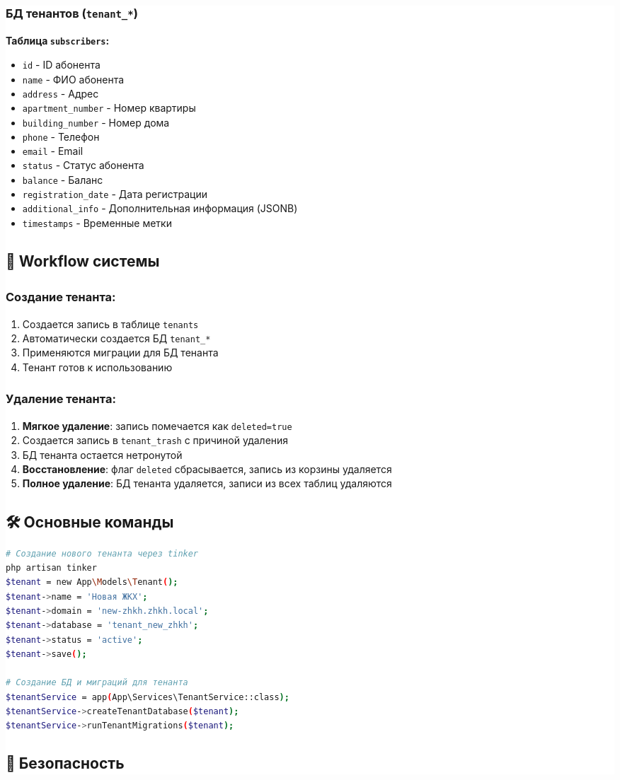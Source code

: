 ### БД тенантов (`tenant_*`)

**Таблица `subscribers`:**
- `id` - ID абонента
- `name` - ФИО абонента
- `address` - Адрес
- `apartment_number` - Номер квартиры
- `building_number` - Номер дома
- `phone` - Телефон
- `email` - Email
- `status` - Статус абонента
- `balance` - Баланс
- `registration_date` - Дата регистрации
- `additional_info` - Дополнительная информация (JSONB)
- `timestamps` - Временные метки

## 🔄 Workflow системы

### Создание тенанта:
1. Создается запись в таблице `tenants`
2. Автоматически создается БД `tenant_*`
3. Применяются миграции для БД тенанта
4. Тенант готов к использованию

### Удаление тенанта:
1. **Мягкое удаление**: запись помечается как `deleted=true`
2. Создается запись в `tenant_trash` с причиной удаления
3. БД тенанта остается нетронутой
4. **Восстановление**: флаг `deleted` сбрасывается, запись из корзины удаляется
5. **Полное удаление**: БД тенанта удаляется, записи из всех таблиц удаляются

## 🛠️ Основные команды

```bash
# Создание нового тенанта через tinker
php artisan tinker
$tenant = new App\Models\Tenant();
$tenant->name = 'Новая ЖКХ';
$tenant->domain = 'new-zhkh.zhkh.local';
$tenant->database = 'tenant_new_zhkh';
$tenant->status = 'active';
$tenant->save();

# Создание БД и миграций для тенанта
$tenantService = app(App\Services\TenantService::class);
$tenantService->createTenantDatabase($tenant);
$tenantService->runTenantMigrations($tenant);
```

## 🔐 Безопасность
